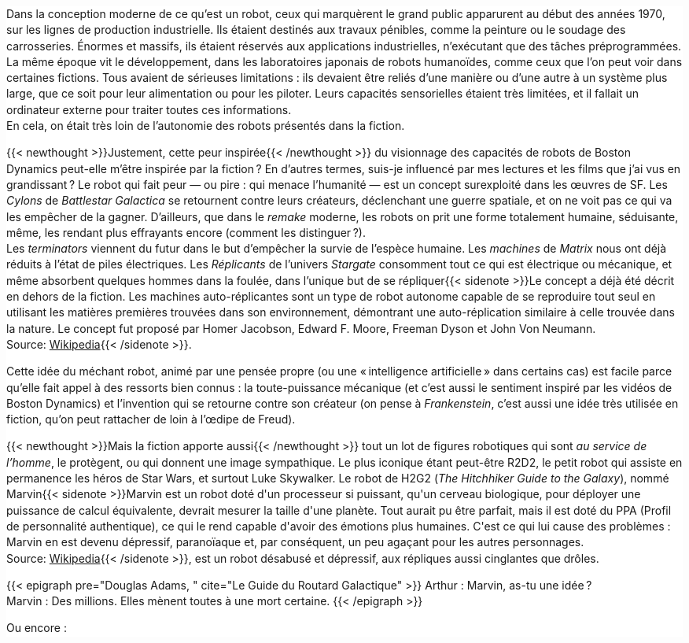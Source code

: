 Dans la conception moderne de ce qu’est un robot, ceux qui marquèrent le grand public apparurent au début des années 1970, sur les lignes de production industrielle. Ils étaient destinés aux travaux pénibles, comme la peinture ou le soudage des carrosseries. Énormes et massifs, ils étaient réservés aux applications industrielles, n’exécutant que des tâches préprogrammées.  
La même époque vit le développement, dans les laboratoires japonais de robots humanoïdes, comme ceux que l’on peut voir dans certaines fictions.
Tous avaient de sérieuses limitations : ils devaient être reliés d’une manière ou d’une autre à un système plus large, que ce soit pour leur alimentation ou pour les piloter. Leurs capacités sensorielles étaient très limitées, et il fallait un ordinateur externe pour traiter toutes ces informations.  
En cela, on était très loin de l’autonomie des robots présentés dans la fiction.

{{< newthought >}}Justement, cette peur inspirée{{< /newthought >}} du visionnage des capacités de robots de Boston Dynamics peut-elle m’être inspirée par la fiction ? En d’autres termes, suis-je influencé par mes lectures et les films que j’ai vus en grandissant ?
Le robot qui fait peur — ou pire : qui menace l’humanité — est un concept surexploité dans les œuvres de SF. Les *Cylons* de *Battlestar Galactica* se retournent contre leurs créateurs, déclenchant une guerre spatiale, et on ne voit pas ce qui va les empêcher de la gagner. D’ailleurs, que dans le *remake* moderne, les robots on prit une forme totalement humaine, séduisante, même, les rendant plus effrayants encore (comment les distinguer ?).  
Les _terminators_ viennent du futur dans le but d’empêcher la survie de l’espèce humaine. Les _machines_ de *Matrix* nous ont déjà réduits à l’état de piles électriques. Les *Réplicants* de l’univers *Stargate* consomment tout ce qui est électrique ou mécanique, et même absorbent quelques hommes dans la foulée, dans l’unique but de se répliquer{{< sidenote >}}Le concept a déjà été décrit en dehors de la fiction. Les machines auto-réplicantes sont un type de robot autonome capable de se reproduire tout seul en utilisant les matières premières trouvées dans son environnement, démontrant une auto-réplication similaire à celle trouvée dans la nature. Le concept fut proposé par Homer Jacobson, Edward F. Moore, Freeman Dyson et John Von Neumann.  
Source: [Wikipedia](https://en.wikipedia.org/wiki/Self-replicating_machine){{< /sidenote >}}.  

Cette idée du méchant robot, animé par une pensée propre (ou une « intelligence artificielle » dans certains cas) est facile parce qu’elle fait appel à des ressorts bien connus : la toute-puissance mécanique (et c’est aussi le sentiment inspiré par les vidéos de Boston Dynamics) et l’invention qui se retourne contre son créateur (on pense à _Frankenstein_, c’est aussi une idée très utilisée en fiction, qu’on peut rattacher de loin à l’œdipe de Freud). 

{{< newthought >}}Mais la fiction apporte aussi{{< /newthought >}} tout un lot de figures robotiques qui sont _au service de l’homme_, le protègent, ou qui donnent une image sympathique. Le plus iconique étant peut-être R2D2, le petit robot qui assiste en permanence les héros de Star Wars, et surtout Luke Skywalker. 
Le robot de H2G2 (_The Hitchhiker Guide to the Galaxy_), nommé Marvin{{< sidenote >}}Marvin est un robot doté d'un processeur si puissant, qu'un cerveau biologique, pour déployer une puissance de calcul équivalente, devrait mesurer la taille d'une planète. Tout aurait pu être parfait, mais il est doté du PPA (Profil de personnalité authentique), ce qui le rend capable d'avoir des émotions plus humaines. C'est ce qui lui cause des problèmes : Marvin en est devenu dépressif, paranoïaque et, par conséquent, un peu agaçant pour les autres personnages.  
Source: [Wikipedia](https://fr.wikipedia.org/wiki/Marvin_(Le_Guide_du_voyageur_galactique)){{< /sidenote >}}, est un robot désabusé et dépressif, aux répliques aussi cinglantes que drôles.

{{< epigraph pre="Douglas Adams, " cite="Le Guide du Routard Galactique" >}}
  Arthur : Marvin, as-tu une idée ?  
Marvin : Des millions. Elles mènent toutes à une mort certaine.
{{< /epigraph >}} 
> 
Ou encore :
